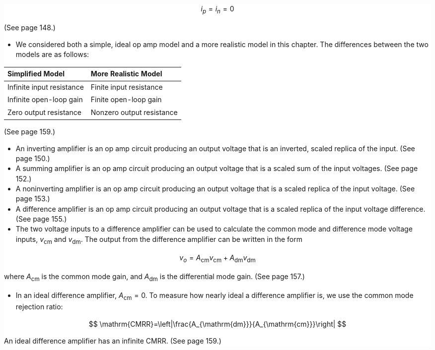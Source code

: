 $$
i_{p}=i_{n}=0
$$

(See page 148.)

- We considered both a simple, ideal op amp model and a more realistic model in this chapter. The differences between the two models are as follows:

| Simplified Model | More Realistic Model |
| :--- | :--- |
| Infinite input resistance | Finite input resistance |
| Infinite open-loop gain | Finite open-loop gain |
| Zero output resistance | Nonzero output resistance |

(See page 159.)

- An inverting amplifier is an op amp circuit producing an output voltage that is an inverted, scaled replica of the input. (See page 150.)
- A summing amplifier is an op amp circuit producing an output voltage that is a scaled sum of the input voltages. (See page 152.)
- A noninverting amplifier is an op amp circuit producing an output voltage that is a scaled replica of the input voltage. (See page 153.)
- A difference amplifier is an op amp circuit producing an output voltage that is a scaled replica of the input voltage difference. (See page 155.)
- The two voltage inputs to a difference amplifier can be used to calculate the common mode and difference mode voltage inputs, $v_{\mathrm{cm}}$ and $v_{\mathrm{dm}}$. The output from the difference amplifier can be written in the form

$$
v_{o}=A_{\mathrm{cm}} v_{\mathrm{cm}}+A_{\mathrm{dm}} v_{\mathrm{dm}}
$$

where $A_{\mathrm{cm}}$ is the common mode gain, and $A_{\mathrm{dm}}$ is the differential mode gain. (See page 157.)

- In an ideal difference amplifier, $A_{\mathrm{cm}}=0$. To measure how nearly ideal a difference amplifier is, we use the common mode rejection ratio:

$$
\mathrm{CMRR}=\left|\frac{A_{\mathrm{dm}}}{A_{\mathrm{cm}}}\right|
$$

An ideal difference amplifier has an infinite CMRR. (See page 159.)
